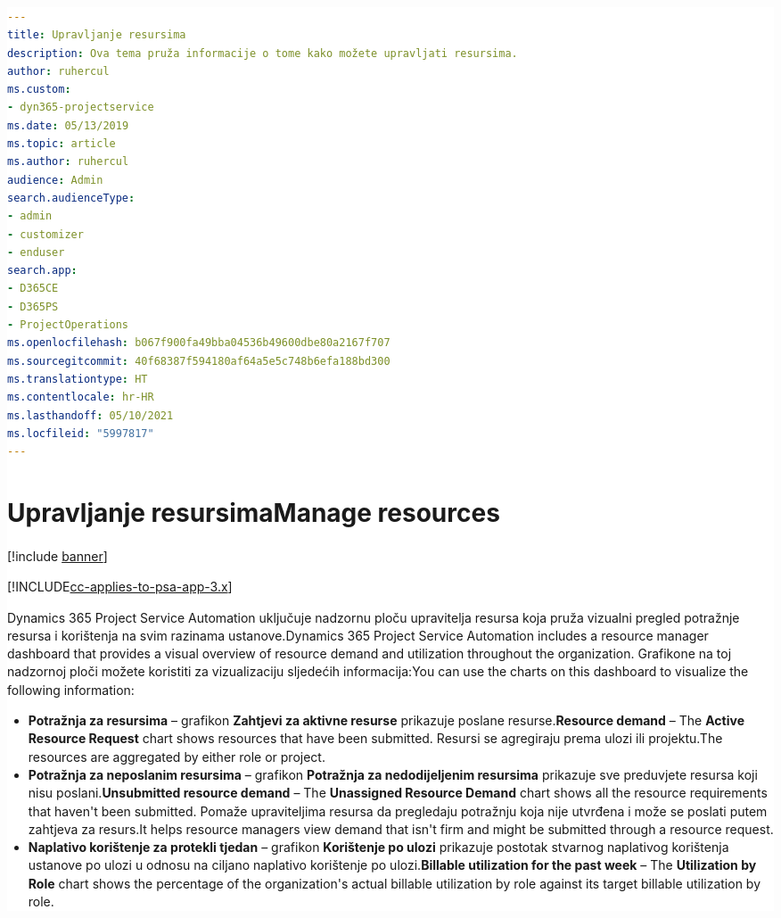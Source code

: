 ```yaml
---
title: Upravljanje resursima
description: Ova tema pruža informacije o tome kako možete upravljati resursima.
author: ruhercul
ms.custom:
- dyn365-projectservice
ms.date: 05/13/2019
ms.topic: article
ms.author: ruhercul
audience: Admin
search.audienceType:
- admin
- customizer
- enduser
search.app:
- D365CE
- D365PS
- ProjectOperations
ms.openlocfilehash: b067f900fa49bba04536b49600dbe80a2167f707
ms.sourcegitcommit: 40f68387f594180af64a5e5c748b6efa188bd300
ms.translationtype: HT
ms.contentlocale: hr-HR
ms.lasthandoff: 05/10/2021
ms.locfileid: "5997817"
---
```

# <a name="manage-resources"></a><span data-ttu-id="9d0d4-103">Upravljanje resursima</span><span class="sxs-lookup"><span data-stu-id="9d0d4-103">Manage resources</span></span>

[!include [banner](../includes/psa-now-project-operations.md)]

[!INCLUDE[cc-applies-to-psa-app-3.x](../includes/cc-applies-to-psa-app-3x.md)]

<span data-ttu-id="9d0d4-104">Dynamics 365 Project Service Automation uključuje nadzornu ploču upravitelja resursa koja pruža vizualni pregled potražnje resursa i korištenja na svim razinama ustanove.</span><span class="sxs-lookup"><span data-stu-id="9d0d4-104">Dynamics 365 Project Service Automation includes a resource manager dashboard that provides a visual overview of resource demand and utilization throughout the organization.</span></span> <span data-ttu-id="9d0d4-105">Grafikone na toj nadzornoj ploči možete koristiti za vizualizaciju sljedećih informacija:</span><span class="sxs-lookup"><span data-stu-id="9d0d4-105">You can use the charts on this dashboard to visualize the following information:</span></span>

- <span data-ttu-id="9d0d4-106">**Potražnja za resursima** – grafikon **Zahtjevi za aktivne resurse** prikazuje poslane resurse.</span><span class="sxs-lookup"><span data-stu-id="9d0d4-106">**Resource demand** – The **Active Resource Request** chart shows resources that have been submitted.</span></span> <span data-ttu-id="9d0d4-107">Resursi se agregiraju prema ulozi ili projektu.</span><span class="sxs-lookup"><span data-stu-id="9d0d4-107">The resources are aggregated by either role or project.</span></span>
- <span data-ttu-id="9d0d4-108">**Potražnja za neposlanim resursima** – grafikon **Potražnja za nedodijeljenim resursima** prikazuje sve preduvjete resursa koji nisu poslani.</span><span class="sxs-lookup"><span data-stu-id="9d0d4-108">**Unsubmitted resource demand** – The **Unassigned Resource Demand** chart shows all the resource requirements that haven't been submitted.</span></span> <span data-ttu-id="9d0d4-109">Pomaže upraviteljima resursa da pregledaju potražnju koja nije utvrđena i može se poslati putem zahtjeva za resurs.</span><span class="sxs-lookup"><span data-stu-id="9d0d4-109">It helps resource managers view demand that isn't firm and might be submitted through a resource request.</span></span>
- <span data-ttu-id="9d0d4-110">**Naplativo korištenje za protekli tjedan** – grafikon **Korištenje po ulozi** prikazuje postotak stvarnog naplativog korištenja ustanove po ulozi u odnosu na ciljano naplativo korištenje po ulozi.</span><span class="sxs-lookup"><span data-stu-id="9d0d4-110">**Billable utilization for the past week** – The **Utilization by Role** chart shows the percentage of the organization's actual billable utilization by role against its target billable utilization by role.</span></span>